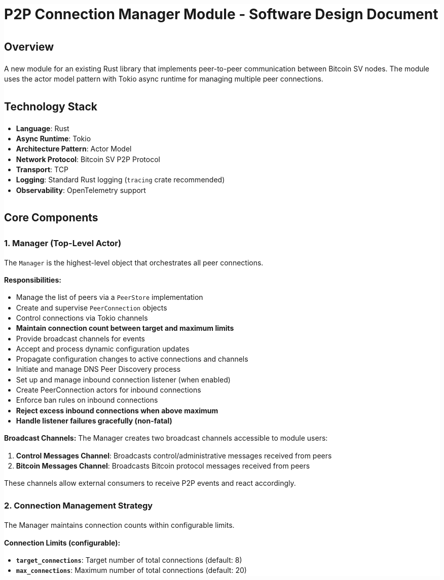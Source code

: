 # P2P Connection Manager Module - Software Design Document

## Overview
A new module for an existing Rust library that implements peer-to-peer communication between Bitcoin SV nodes. The module uses the actor model pattern with Tokio async runtime for managing multiple peer connections.

## Technology Stack
- **Language**: Rust
- **Async Runtime**: Tokio
- **Architecture Pattern**: Actor Model
- **Network Protocol**: Bitcoin SV P2P Protocol
- **Transport**: TCP
- **Logging**: Standard Rust logging (`tracing` crate recommended)
- **Observability**: OpenTelemetry support

## Core Components

### 1. Manager (Top-Level Actor)
The `Manager` is the highest-level object that orchestrates all peer connections.

**Responsibilities:**
- Manage the list of peers via a `PeerStore` implementation
- Create and supervise `PeerConnection` objects
- Control connections via Tokio channels
- **Maintain connection count between target and maximum limits**
- Provide broadcast channels for events
- Accept and process dynamic configuration updates
- Propagate configuration changes to active connections and channels
- Initiate and manage DNS Peer Discovery process
- Set up and manage inbound connection listener (when enabled)
- Create PeerConnection actors for inbound connections
- Enforce ban rules on inbound connections
- **Reject excess inbound connections when above maximum**
- **Handle listener failures gracefully (non-fatal)**

**Broadcast Channels:**
The Manager creates two broadcast channels accessible to module users:
1. **Control Messages Channel**: Broadcasts control/administrative messages received from peers
2. **Bitcoin Messages Channel**: Broadcasts Bitcoin protocol messages received from peers

These channels allow external consumers to receive P2P events and react accordingly.

### 2. Connection Management Strategy

The Manager maintains connection counts within configurable limits.

**Connection Limits (configurable):**
- **`target_connections`**: Target number of total connections (default: 8)
- **`max_connections`**: Maximum number of total connections (default: 20)
